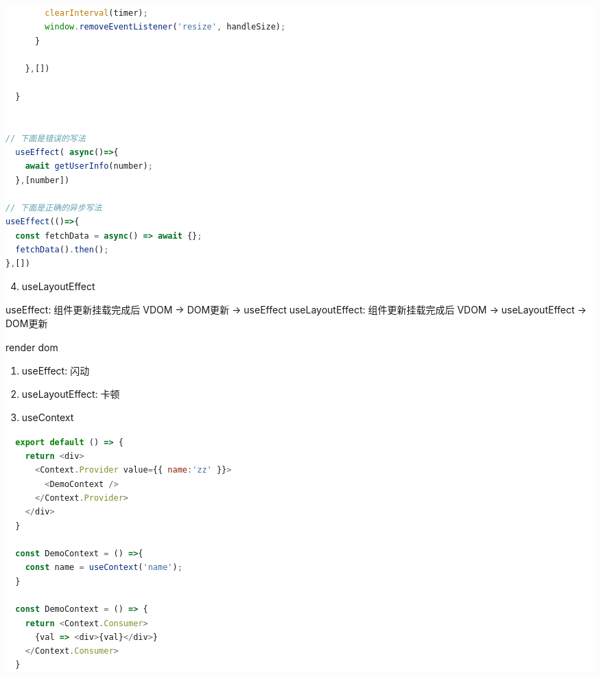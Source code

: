 ```js
        clearInterval(timer);
        window.removeEventListener('resize', handleSize);
      }

    },[])

  }


// 下面是错误的写法
  useEffect( async()=>{
    await getUserInfo(number); 
  },[number])

// 下面是正确的异步写法
useEffect(()=>{
  const fetchData = async() => await {};
  fetchData().then();
},[])


```

4. useLayoutEffect

useEffect: 组件更新挂载完成后 VDOM -> DOM更新 -> useEffect
useLayoutEffect: 组件更新挂载完成后 VDOM -> useLayoutEffect -> DOM更新

render dom

  1. useEffect: 闪动
  2. useLayoutEffect: 卡顿

5. useContext

```js
  export default () => {
    return <div>
      <Context.Provider value={{ name:'zz' }}>
        <DemoContext />
      </Context.Provider>
    </div>
  }

  const DemoContext = () =>{
    const name = useContext('name');
  }

  const DemoContext = () => {
    return <Context.Consumer>
      {val => <div>{val}</div>}
    </Context.Consumer>
  }


```
